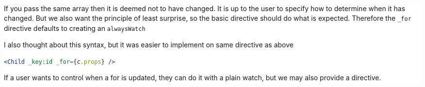 If you pass the same array then it is deemed not to have changed. It is up to the user to specify how to determine when it has changed. But we also want the principle of least surprise, so the basic directive should do what is expected. Therefore the `_for` directive defaults to creating an `alwaysWatch` 

I also thought about this syntax, but it was easier to implement on same directive as above

```jsx
<Child _key:id _for={c.props} />
```

If a user wants to control when a for is updated, they can do it with a plain watch, but we may also provide a directive. 



